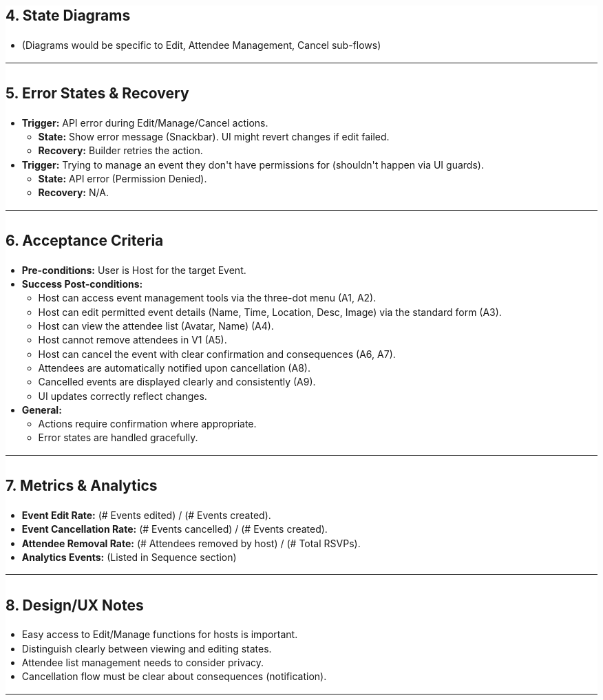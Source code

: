 
## 4. State Diagrams

*   (Diagrams would be specific to Edit, Attendee Management, Cancel sub-flows)

---

## 5. Error States & Recovery

*   **Trigger:** API error during Edit/Manage/Cancel actions.
    *   **State:** Show error message (Snackbar). UI might revert changes if edit failed.
    *   **Recovery:** Builder retries the action.
*   **Trigger:** Trying to manage an event they don't have permissions for (shouldn't happen via UI guards).
    *   **State:** API error (Permission Denied).
    *   **Recovery:** N/A.

---

## 6. Acceptance Criteria

*   **Pre-conditions:** User is Host for the target Event.
*   **Success Post-conditions:**
    *   Host can access event management tools via the three-dot menu (A1, A2).
    *   Host can edit permitted event details (Name, Time, Location, Desc, Image) via the standard form (A3).
    *   Host can view the attendee list (Avatar, Name) (A4).
    *   Host cannot remove attendees in V1 (A5).
    *   Host can cancel the event with clear confirmation and consequences (A6, A7).
    *   Attendees are automatically notified upon cancellation (A8).
    *   Cancelled events are displayed clearly and consistently (A9).
    *   UI updates correctly reflect changes.
*   **General:**
    *   Actions require confirmation where appropriate.
    *   Error states are handled gracefully.

---

## 7. Metrics & Analytics

*   **Event Edit Rate:** (# Events edited) / (# Events created).
*   **Event Cancellation Rate:** (# Events cancelled) / (# Events created).
*   **Attendee Removal Rate:** (# Attendees removed by host) / (# Total RSVPs).
*   **Analytics Events:** (Listed in Sequence section)

---

## 8. Design/UX Notes

*   Easy access to Edit/Manage functions for hosts is important.
*   Distinguish clearly between viewing and editing states.
*   Attendee list management needs to consider privacy.
*   Cancellation flow must be clear about consequences (notification).

---